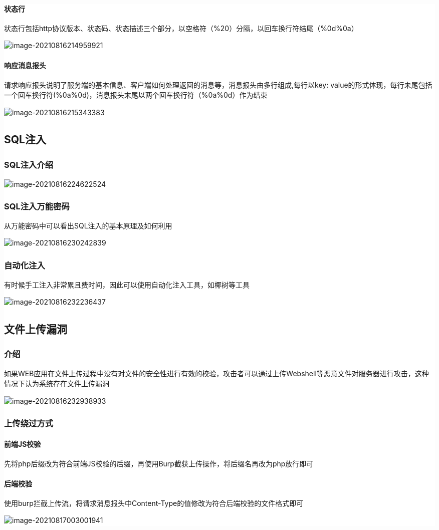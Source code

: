 #### 状态行

状态行包括http协议版本、状态码、状态描述三个部分，以空格符（%20）分隔，以回车换行符结尾（%0d%0a）

![image-20210816214959921](https://oos.luoyunhao.com/blog-img/20210816215000.png)

#### 响应消息报头

请求响应报头说明了服务端的基本信息、客户端如何处理返回的消息等，消息报头由多行组成,每行以key: value的形式体现，每行未尾包括一个回车换行符(%0a%0d)，消息报头末尾以两个回车换行符（%0a%0d）作为结束

![image-20210816215343383](https://oos.luoyunhao.com/blog-img/20210816215343.png)

## SQL注入

### SQL注入介绍

![image-20210816224622524](https://oos.luoyunhao.com/blog-img/20210816224622.png)

### SQL注入万能密码

从万能密码中可以看出SQL注入的基本原理及如何利用

![image-20210816230242839](https://oos.luoyunhao.com/blog-img/20210816230242.png)

### 自动化注入

有时候手工注入非常累且费时间，因此可以使用自动化注入工具，如椰树等工具

![image-20210816232236437](https://oos.luoyunhao.com/blog-img/20210816232236.png)

## 文件上传漏洞

### 介绍

如果WEB应用在文件上传过程中没有对文件的安全性进行有效的校验，攻击者可以通过上传Webshell等恶意文件对服务器进行攻击，这种情况下认为系统存在文件上传漏洞

![image-20210816232938933](https://oos.luoyunhao.com/blog-img/20210816232939.png)

### 上传绕过方式

#### 前端JS校验

先将php后缀改为符合前端JS校验的后缀，再使用Burp截获上传操作，将后缀名再改为php放行即可

#### 后端校验

使用burp拦截上传流，将请求消息报头中Content-Type的值修改为符合后端校验的文件格式即可

![image-20210817003001941](https://oos.luoyunhao.com/blog-img/20210817003002.png)
